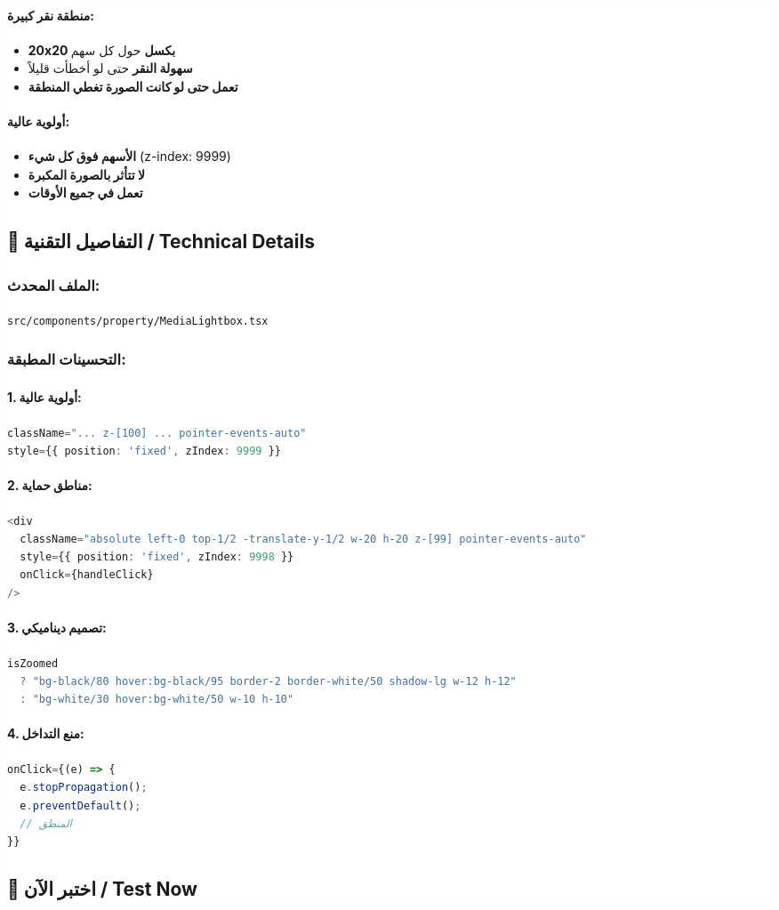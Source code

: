 #### **منطقة نقر كبيرة:**
- **20x20 بكسل** حول كل سهم
- **سهولة النقر** حتى لو أخطأت قليلاً
- **تعمل حتى لو كانت الصورة تغطي المنطقة**

#### **أولوية عالية:**
- **الأسهم فوق كل شيء** (z-index: 9999)
- **لا تتأثر بالصورة المكبرة**
- **تعمل في جميع الأوقات**

## 🔧 التفاصيل التقنية / Technical Details

### **الملف المحدث:**
```
src/components/property/MediaLightbox.tsx
```

### **التحسينات المطبقة:**

#### **1. أولوية عالية:**
```typescript
className="... z-[100] ... pointer-events-auto"
style={{ position: 'fixed', zIndex: 9999 }}
```

#### **2. مناطق حماية:**
```typescript
<div 
  className="absolute left-0 top-1/2 -translate-y-1/2 w-20 h-20 z-[99] pointer-events-auto"
  style={{ position: 'fixed', zIndex: 9998 }}
  onClick={handleClick}
/>
```

#### **3. تصميم ديناميكي:**
```typescript
isZoomed 
  ? "bg-black/80 hover:bg-black/95 border-2 border-white/50 shadow-lg w-12 h-12"
  : "bg-white/30 hover:bg-white/50 w-10 h-10"
```

#### **4. منع التداخل:**
```typescript
onClick={(e) => {
  e.stopPropagation();
  e.preventDefault();
  // المنطق
}}
```

## 🧪 اختبر الآن / Test Now

